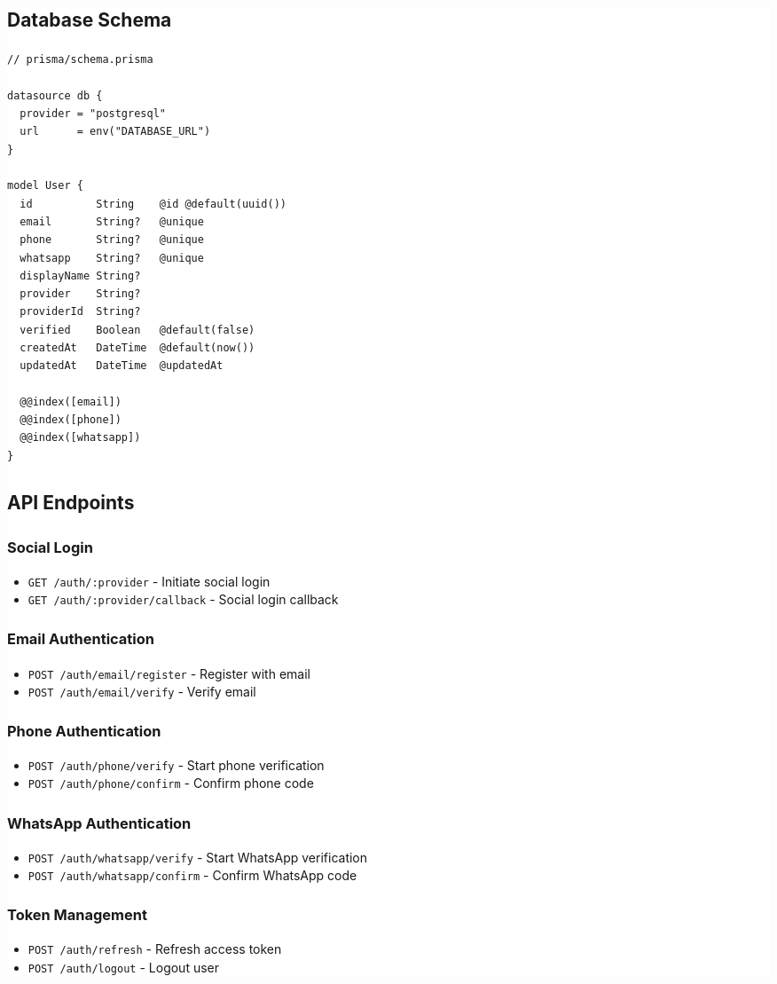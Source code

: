 ## Database Schema
```prisma
// prisma/schema.prisma

datasource db {
  provider = "postgresql"
  url      = env("DATABASE_URL")
}

model User {
  id          String    @id @default(uuid())
  email       String?   @unique
  phone       String?   @unique
  whatsapp    String?   @unique
  displayName String?
  provider    String?
  providerId  String?
  verified    Boolean   @default(false)
  createdAt   DateTime  @default(now())
  updatedAt   DateTime  @updatedAt

  @@index([email])
  @@index([phone])
  @@index([whatsapp])
}
```

## API Endpoints

### Social Login
- `GET /auth/:provider` - Initiate social login
- `GET /auth/:provider/callback` - Social login callback

### Email Authentication
- `POST /auth/email/register` - Register with email
- `POST /auth/email/verify` - Verify email

### Phone Authentication
- `POST /auth/phone/verify` - Start phone verification
- `POST /auth/phone/confirm` - Confirm phone code

### WhatsApp Authentication
- `POST /auth/whatsapp/verify` - Start WhatsApp verification
- `POST /auth/whatsapp/confirm` - Confirm WhatsApp code

### Token Management
- `POST /auth/refresh` - Refresh access token
- `POST /auth/logout` - Logout user
